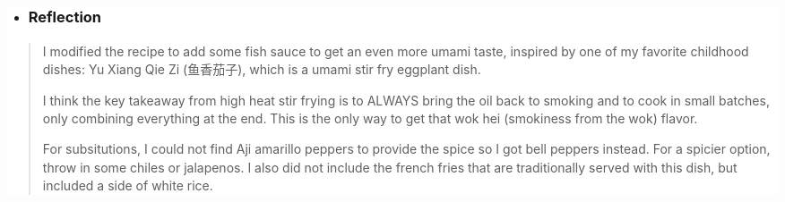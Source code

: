 - ### Reflection

> I modified the recipe to add some fish sauce to get an even more umami taste, inspired by one of my favorite childhood dishes: Yu Xiang Qie Zi (鱼香茄子), which is a umami stir fry eggplant dish. 
>
> I think the key takeaway from high heat stir frying is to ALWAYS bring the oil back to smoking and to cook in small batches, only combining everything at the end. This is the only way to get that wok hei (smokiness from the wok) flavor.
>
> For subsitutions, I could not find Aji amarillo peppers to provide the spice so I got bell peppers instead. For a spicier option, throw in some chiles or jalapenos. I also did not include the french fries that are traditionally served with this dish, but included a side of white rice.



